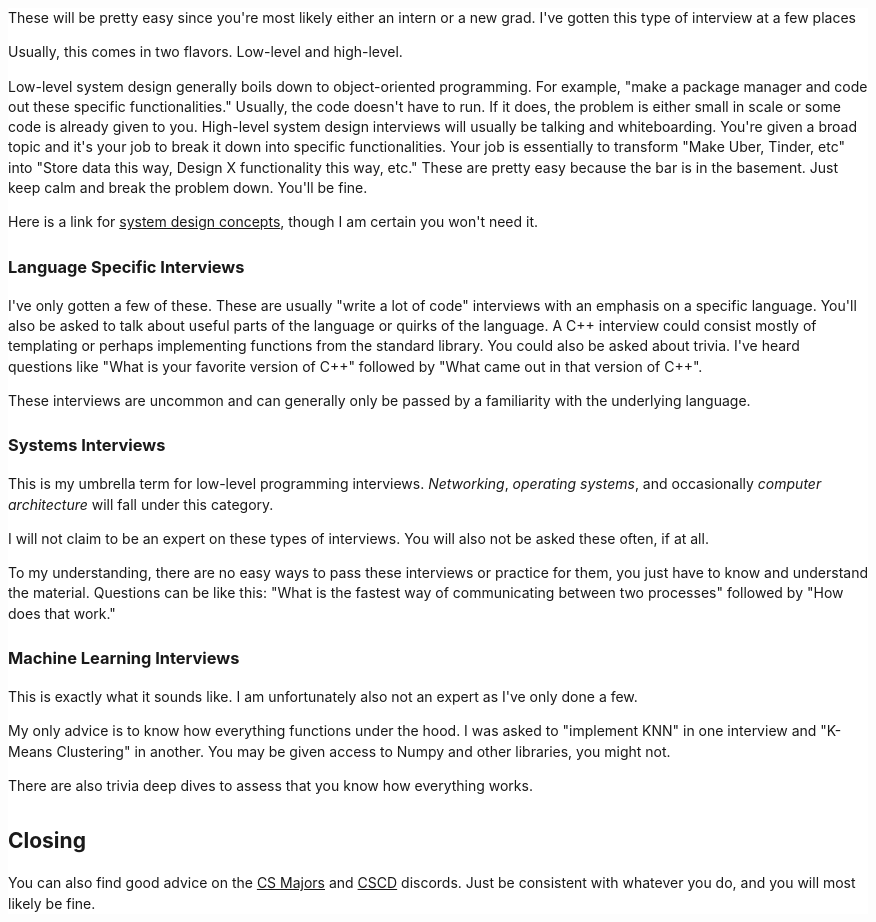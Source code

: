 These will be pretty easy since you're most likely either an intern or a new grad. I've gotten this type of interview at a few places

Usually, this comes in two flavors. Low-level and high-level. 

Low-level system design generally boils down to object-oriented programming.
For example, "make a package manager and code out these specific functionalities."
Usually, the code doesn't have to run. If it does, the problem is either small in scale or some code is already given to you.
High-level system design interviews will usually be talking and whiteboarding.
You're given a broad topic and it's your job to break it down into specific functionalities.
Your job is essentially to transform "Make Uber, Tinder, etc" into "Store data this way, Design X functionality this way, etc."
These are pretty easy because the bar is in the basement.
Just keep calm and break the problem down. You'll be fine.

Here is a link for [system design concepts](https://github.com/donnemartin/system-design-primer), though I am certain you won't need it.

### Language Specific Interviews

I've only gotten a few of these.
These are usually "write a lot of code" interviews with an emphasis on a specific language.
You'll also be asked to talk about useful parts of the language or quirks of the language.
A C++ interview could consist mostly of templating or perhaps implementing functions from the standard library.
You could also be asked about trivia. I've heard questions like "What is your favorite version of C++" followed by "What came out in that version of C++". 

These interviews are uncommon and can generally only be passed by a familiarity with the underlying language.

### Systems Interviews

This is my umbrella term for low-level programming interviews. *Networking*, *operating systems*, and occasionally *computer architecture* will fall under this category.

I will not claim to be an expert on these types of interviews. You will also not be asked these often, if at all.

To my understanding, there are no easy ways to pass these interviews or practice for them, you just have to know and understand the material. Questions can be like this: "What is the fastest way of communicating between two processes" followed by "How does that work."

### Machine Learning Interviews

This is exactly what it sounds like. I am unfortunately also not an expert as I've only done a few. 

My only advice is to know how everything functions under the hood. I was asked to "implement KNN" in one interview and "K-Means Clustering" in another. You may be given access to Numpy and other libraries, you might not.

There are also trivia deep dives to assess that you know how everything works. 

## Closing

You can also find good advice on the [CS Majors](https://discord.com/invite/csmajors) and [CSCD](https://discord.com/invite/cscareers) discords. Just be consistent with whatever you do, and you will most likely be fine.
